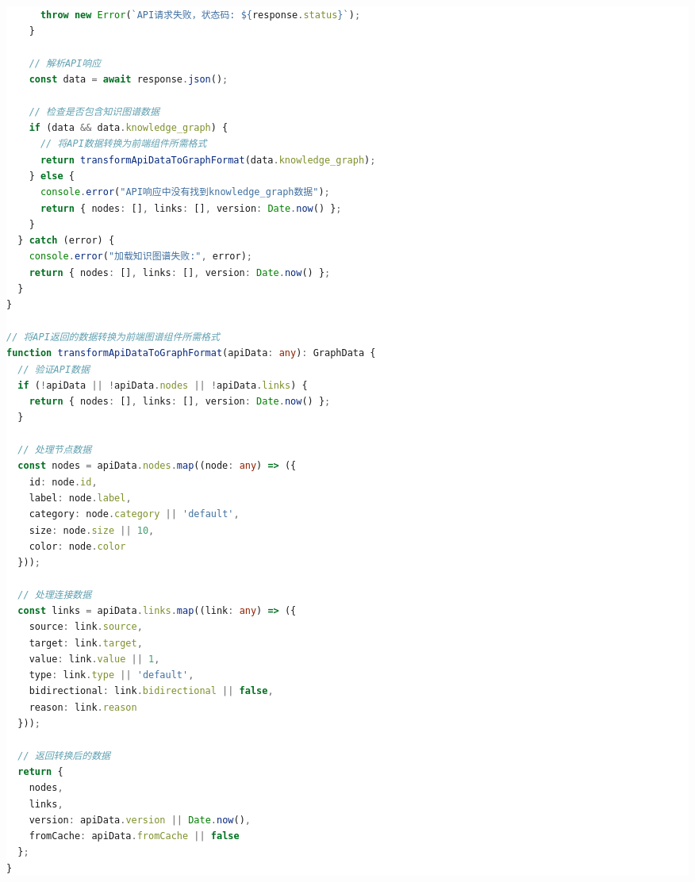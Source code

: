 ```typescript
      throw new Error(`API请求失败，状态码: ${response.status}`);
    }
    
    // 解析API响应
    const data = await response.json();
    
    // 检查是否包含知识图谱数据
    if (data && data.knowledge_graph) {
      // 将API数据转换为前端组件所需格式
      return transformApiDataToGraphFormat(data.knowledge_graph);
    } else {
      console.error("API响应中没有找到knowledge_graph数据");
      return { nodes: [], links: [], version: Date.now() };
    }
  } catch (error) {
    console.error("加载知识图谱失败:", error);
    return { nodes: [], links: [], version: Date.now() };
  }
}

// 将API返回的数据转换为前端图谱组件所需格式
function transformApiDataToGraphFormat(apiData: any): GraphData {
  // 验证API数据
  if (!apiData || !apiData.nodes || !apiData.links) {
    return { nodes: [], links: [], version: Date.now() };
  }
  
  // 处理节点数据
  const nodes = apiData.nodes.map((node: any) => ({
    id: node.id,
    label: node.label,
    category: node.category || 'default',
    size: node.size || 10,
    color: node.color
  }));
  
  // 处理连接数据
  const links = apiData.links.map((link: any) => ({
    source: link.source,
    target: link.target,
    value: link.value || 1,
    type: link.type || 'default',
    bidirectional: link.bidirectional || false,
    reason: link.reason
  }));
  
  // 返回转换后的数据
  return {
    nodes,
    links,
    version: apiData.version || Date.now(),
    fromCache: apiData.fromCache || false
  };
}
```

